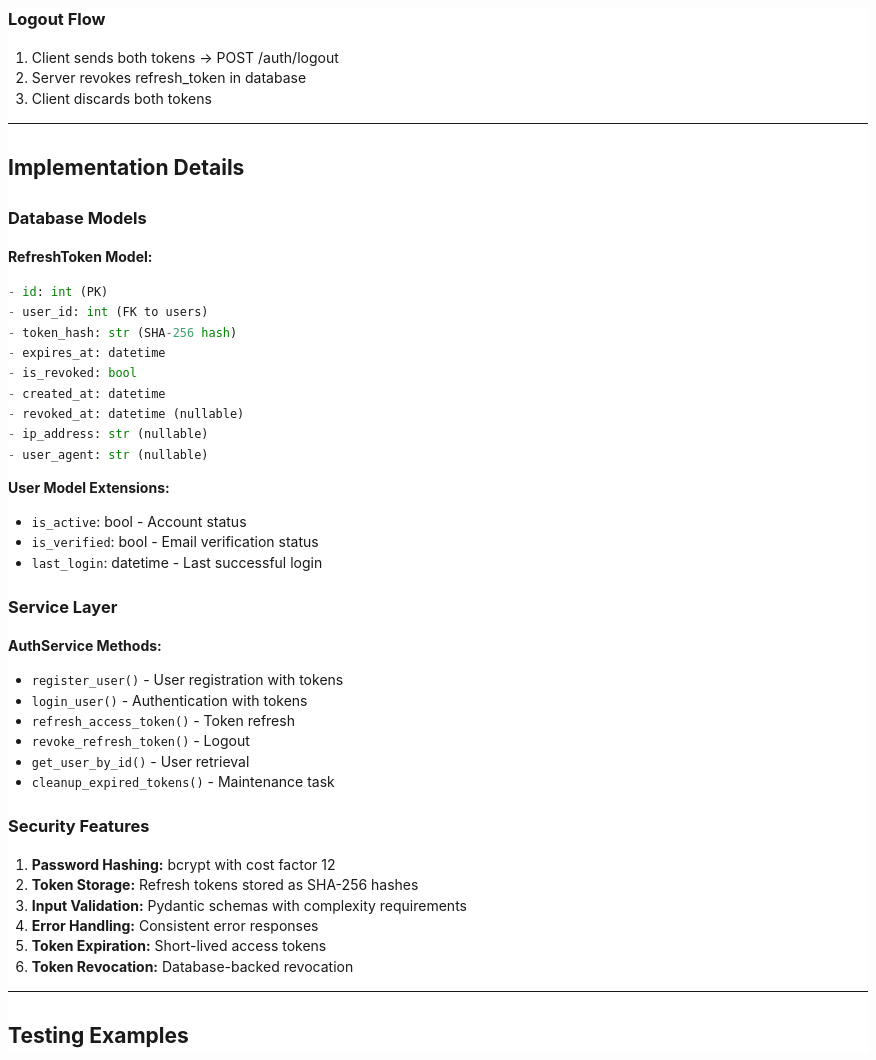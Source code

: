 ### Logout Flow
1. Client sends both tokens → POST /auth/logout
2. Server revokes refresh_token in database
3. Client discards both tokens

---

## Implementation Details

### Database Models

**RefreshToken Model:**
```python
- id: int (PK)
- user_id: int (FK to users)
- token_hash: str (SHA-256 hash)
- expires_at: datetime
- is_revoked: bool
- created_at: datetime
- revoked_at: datetime (nullable)
- ip_address: str (nullable)
- user_agent: str (nullable)
```

**User Model Extensions:**
- `is_active`: bool - Account status
- `is_verified`: bool - Email verification status
- `last_login`: datetime - Last successful login

### Service Layer

**AuthService Methods:**
- `register_user()` - User registration with tokens
- `login_user()` - Authentication with tokens
- `refresh_access_token()` - Token refresh
- `revoke_refresh_token()` - Logout
- `get_user_by_id()` - User retrieval
- `cleanup_expired_tokens()` - Maintenance task

### Security Features

1. **Password Hashing:** bcrypt with cost factor 12
2. **Token Storage:** Refresh tokens stored as SHA-256 hashes
3. **Input Validation:** Pydantic schemas with complexity requirements
4. **Error Handling:** Consistent error responses
5. **Token Expiration:** Short-lived access tokens
6. **Token Revocation:** Database-backed revocation

---

## Testing Examples
